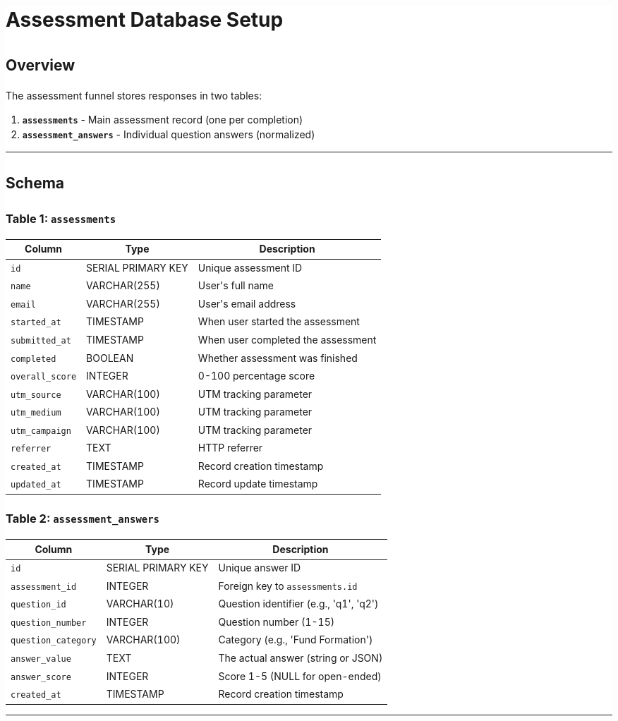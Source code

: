 # Assessment Database Setup

## Overview

The assessment funnel stores responses in two tables:
1. **`assessments`** - Main assessment record (one per completion)
2. **`assessment_answers`** - Individual question answers (normalized)

---

## Schema

### Table 1: `assessments`

| Column | Type | Description |
|--------|------|-------------|
| `id` | SERIAL PRIMARY KEY | Unique assessment ID |
| `name` | VARCHAR(255) | User's full name |
| `email` | VARCHAR(255) | User's email address |
| `started_at` | TIMESTAMP | When user started the assessment |
| `submitted_at` | TIMESTAMP | When user completed the assessment |
| `completed` | BOOLEAN | Whether assessment was finished |
| `overall_score` | INTEGER | 0-100 percentage score |
| `utm_source` | VARCHAR(100) | UTM tracking parameter |
| `utm_medium` | VARCHAR(100) | UTM tracking parameter |
| `utm_campaign` | VARCHAR(100) | UTM tracking parameter |
| `referrer` | TEXT | HTTP referrer |
| `created_at` | TIMESTAMP | Record creation timestamp |
| `updated_at` | TIMESTAMP | Record update timestamp |

### Table 2: `assessment_answers`

| Column | Type | Description |
|--------|------|-------------|
| `id` | SERIAL PRIMARY KEY | Unique answer ID |
| `assessment_id` | INTEGER | Foreign key to `assessments.id` |
| `question_id` | VARCHAR(10) | Question identifier (e.g., 'q1', 'q2') |
| `question_number` | INTEGER | Question number (1-15) |
| `question_category` | VARCHAR(100) | Category (e.g., 'Fund Formation') |
| `answer_value` | TEXT | The actual answer (string or JSON) |
| `answer_score` | INTEGER | Score 1-5 (NULL for open-ended) |
| `created_at` | TIMESTAMP | Record creation timestamp |

---